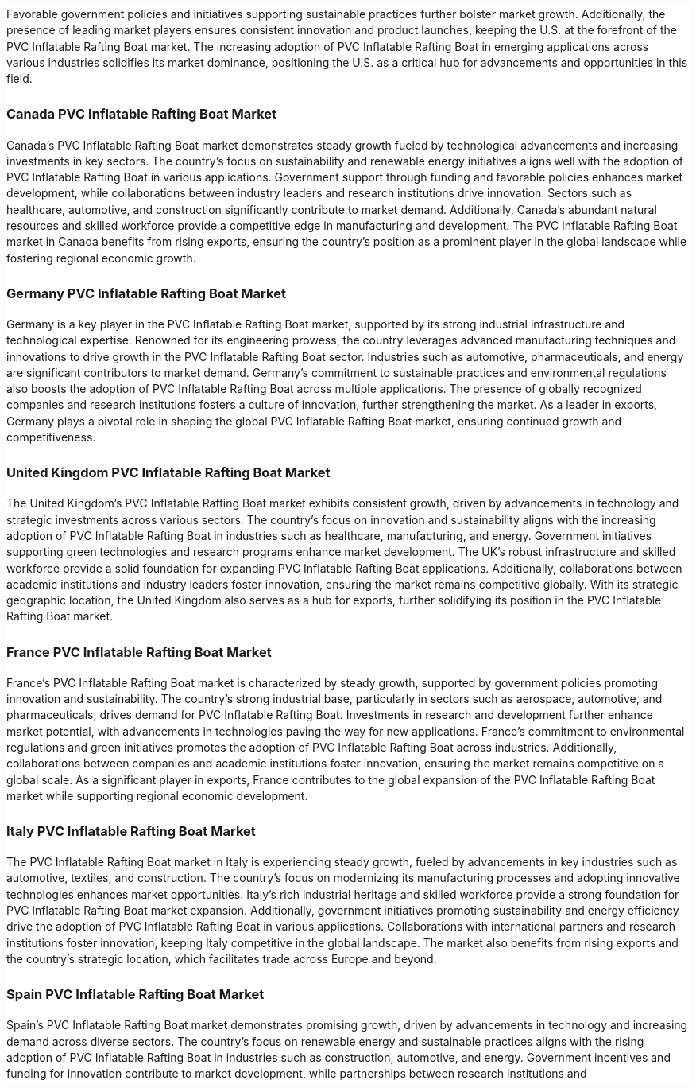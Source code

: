 Favorable government policies and initiatives supporting sustainable practices further bolster market growth. Additionally, the presence of leading market players ensures consistent innovation and product launches, keeping the U.S. at the forefront of the PVC Inflatable Rafting Boat market. The increasing adoption of PVC Inflatable Rafting Boat in emerging applications across various industries solidifies its market dominance, positioning the U.S. as a critical hub for advancements and opportunities in this field.</p><h3>Canada PVC Inflatable Rafting Boat Market</h3><p>Canada&rsquo;s PVC Inflatable Rafting Boat market demonstrates steady growth fueled by technological advancements and increasing investments in key sectors. The country&rsquo;s focus on sustainability and renewable energy initiatives aligns well with the adoption of PVC Inflatable Rafting Boat in various applications. Government support through funding and favorable policies enhances market development, while collaborations between industry leaders and research institutions drive innovation. Sectors such as healthcare, automotive, and construction significantly contribute to market demand. Additionally, Canada&rsquo;s abundant natural resources and skilled workforce provide a competitive edge in manufacturing and development. The PVC Inflatable Rafting Boat market in Canada benefits from rising exports, ensuring the country&rsquo;s position as a prominent player in the global landscape while fostering regional economic growth.</p><h3>Germany PVC Inflatable Rafting Boat Market</h3><p>Germany is a key player in the PVC Inflatable Rafting Boat market, supported by its strong industrial infrastructure and technological expertise. Renowned for its engineering prowess, the country leverages advanced manufacturing techniques and innovations to drive growth in the PVC Inflatable Rafting Boat sector. Industries such as automotive, pharmaceuticals, and energy are significant contributors to market demand. Germany&rsquo;s commitment to sustainable practices and environmental regulations also boosts the adoption of PVC Inflatable Rafting Boat across multiple applications. The presence of globally recognized companies and research institutions fosters a culture of innovation, further strengthening the market. As a leader in exports, Germany plays a pivotal role in shaping the global PVC Inflatable Rafting Boat market, ensuring continued growth and competitiveness.</p><h3>United Kingdom PVC Inflatable Rafting Boat Market</h3><p>The United Kingdom&rsquo;s PVC Inflatable Rafting Boat market exhibits consistent growth, driven by advancements in technology and strategic investments across various sectors. The country&rsquo;s focus on innovation and sustainability aligns with the increasing adoption of PVC Inflatable Rafting Boat in industries such as healthcare, manufacturing, and energy. Government initiatives supporting green technologies and research programs enhance market development. The UK&rsquo;s robust infrastructure and skilled workforce provide a solid foundation for expanding PVC Inflatable Rafting Boat applications. Additionally, collaborations between academic institutions and industry leaders foster innovation, ensuring the market remains competitive globally. With its strategic geographic location, the United Kingdom also serves as a hub for exports, further solidifying its position in the PVC Inflatable Rafting Boat market.</p><h3>France PVC Inflatable Rafting Boat Market</h3><p>France&rsquo;s PVC Inflatable Rafting Boat market is characterized by steady growth, supported by government policies promoting innovation and sustainability. The country&rsquo;s strong industrial base, particularly in sectors such as aerospace, automotive, and pharmaceuticals, drives demand for PVC Inflatable Rafting Boat. Investments in research and development further enhance market potential, with advancements in technologies paving the way for new applications. France&rsquo;s commitment to environmental regulations and green initiatives promotes the adoption of PVC Inflatable Rafting Boat across industries. Additionally, collaborations between companies and academic institutions foster innovation, ensuring the market remains competitive on a global scale. As a significant player in exports, France contributes to the global expansion of the PVC Inflatable Rafting Boat market while supporting regional economic development.</p><h3>Italy PVC Inflatable Rafting Boat Market</h3><p>The PVC Inflatable Rafting Boat market in Italy is experiencing steady growth, fueled by advancements in key industries such as automotive, textiles, and construction. The country&rsquo;s focus on modernizing its manufacturing processes and adopting innovative technologies enhances market opportunities. Italy&rsquo;s rich industrial heritage and skilled workforce provide a strong foundation for PVC Inflatable Rafting Boat market expansion. Additionally, government initiatives promoting sustainability and energy efficiency drive the adoption of PVC Inflatable Rafting Boat in various applications. Collaborations with international partners and research institutions foster innovation, keeping Italy competitive in the global landscape. The market also benefits from rising exports and the country&rsquo;s strategic location, which facilitates trade across Europe and beyond.</p><h3>Spain PVC Inflatable Rafting Boat Market</h3><p>Spain&rsquo;s PVC Inflatable Rafting Boat market demonstrates promising growth, driven by advancements in technology and increasing demand across diverse sectors. The country&rsquo;s focus on renewable energy and sustainable practices aligns with the rising adoption of PVC Inflatable Rafting Boat in industries such as construction, automotive, and energy. Government incentives and funding for innovation contribute to market development, while partnerships between research institutions and